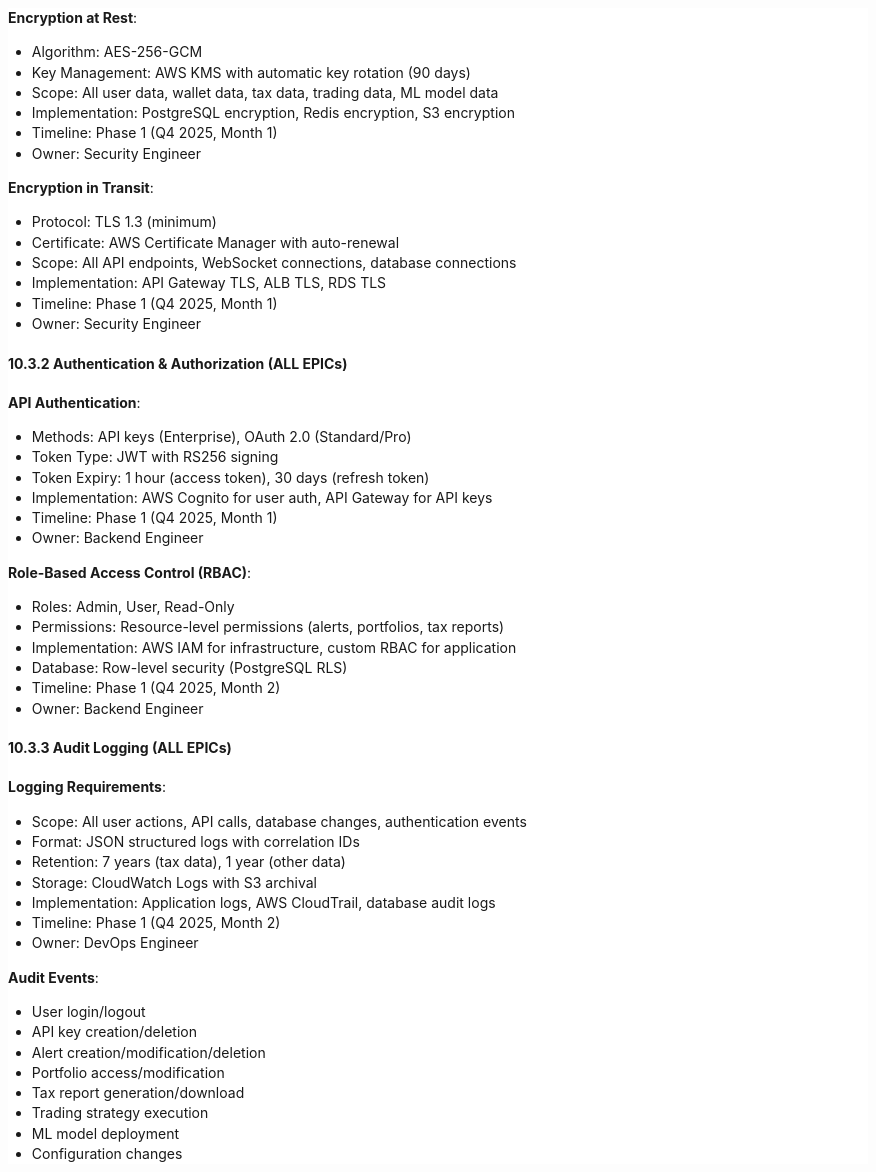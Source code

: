 **Encryption at Rest**:
- Algorithm: AES-256-GCM
- Key Management: AWS KMS with automatic key rotation (90 days)
- Scope: All user data, wallet data, tax data, trading data, ML model data
- Implementation: PostgreSQL encryption, Redis encryption, S3 encryption
- Timeline: Phase 1 (Q4 2025, Month 1)
- Owner: Security Engineer

**Encryption in Transit**:
- Protocol: TLS 1.3 (minimum)
- Certificate: AWS Certificate Manager with auto-renewal
- Scope: All API endpoints, WebSocket connections, database connections
- Implementation: API Gateway TLS, ALB TLS, RDS TLS
- Timeline: Phase 1 (Q4 2025, Month 1)
- Owner: Security Engineer

#### 10.3.2 Authentication & Authorization (ALL EPICs)

**API Authentication**:
- Methods: API keys (Enterprise), OAuth 2.0 (Standard/Pro)
- Token Type: JWT with RS256 signing
- Token Expiry: 1 hour (access token), 30 days (refresh token)
- Implementation: AWS Cognito for user auth, API Gateway for API keys
- Timeline: Phase 1 (Q4 2025, Month 1)
- Owner: Backend Engineer

**Role-Based Access Control (RBAC)**:
- Roles: Admin, User, Read-Only
- Permissions: Resource-level permissions (alerts, portfolios, tax reports)
- Implementation: AWS IAM for infrastructure, custom RBAC for application
- Database: Row-level security (PostgreSQL RLS)
- Timeline: Phase 1 (Q4 2025, Month 2)
- Owner: Backend Engineer

#### 10.3.3 Audit Logging (ALL EPICs)

**Logging Requirements**:
- Scope: All user actions, API calls, database changes, authentication events
- Format: JSON structured logs with correlation IDs
- Retention: 7 years (tax data), 1 year (other data)
- Storage: CloudWatch Logs with S3 archival
- Implementation: Application logs, AWS CloudTrail, database audit logs
- Timeline: Phase 1 (Q4 2025, Month 2)
- Owner: DevOps Engineer

**Audit Events**:
- User login/logout
- API key creation/deletion
- Alert creation/modification/deletion
- Portfolio access/modification
- Tax report generation/download
- Trading strategy execution
- ML model deployment
- Configuration changes
